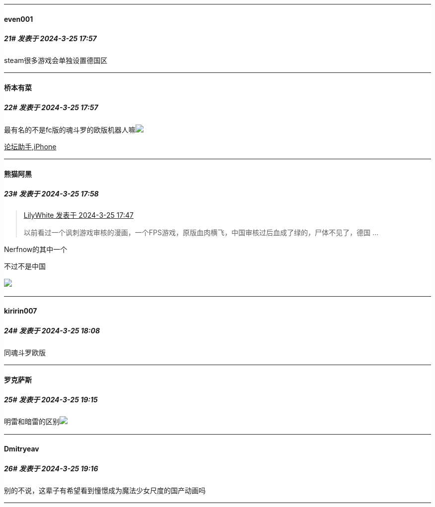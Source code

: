 *****

####  even001  
##### 21#       发表于 2024-3-25 17:57

steam很多游戏会单独设置德国区

*****

####  桥本有菜  
##### 22#       发表于 2024-3-25 17:57

最有名的不是fc版的魂斗罗的欧版机器人嘛<img src="https://static.saraba1st.com/image/smiley/face2017/067.png" referrerpolicy="no-referrer">

[论坛助手,iPhone](https://bbs.saraba1st.com/2b/forum.php?mod=viewthread&amp;tid=2029836)

*****

####  熊猫阿黑  
##### 23#       发表于 2024-3-25 17:58

<blockquote><a href="httphttps://bbs.saraba1st.com/2b/forum.php?mod=redirect&amp;goto=findpost&amp;pid=64372934&amp;ptid=2177017" target="_blank">LilyWhite 发表于 2024-3-25 17:47</a>

以前看过一个讽刺游戏审核的漫画，一个FPS游戏，原版血肉横飞，中国审核过后血成了绿的，尸体不见了，德国 ...</blockquote>
Nerfnow的其中一个

不过不是中国

<img src="https://www.hsu.edu.hk/wp-content/uploads/2021/06/1-2-560x416.jpg" referrerpolicy="no-referrer">

*****

####  kiririn007  
##### 24#       发表于 2024-3-25 18:08

同魂斗罗欧版

*****

####  罗克萨斯  
##### 25#       发表于 2024-3-25 19:15

明雷和暗雷的区别<img src="https://static.saraba1st.com/image/smiley/face2017/067.png" referrerpolicy="no-referrer">

*****

####  Dmitryeav  
##### 26#       发表于 2024-3-25 19:16

别的不说，这辈子有希望看到憧憬成为魔法少女尺度的国产动画吗

*****
